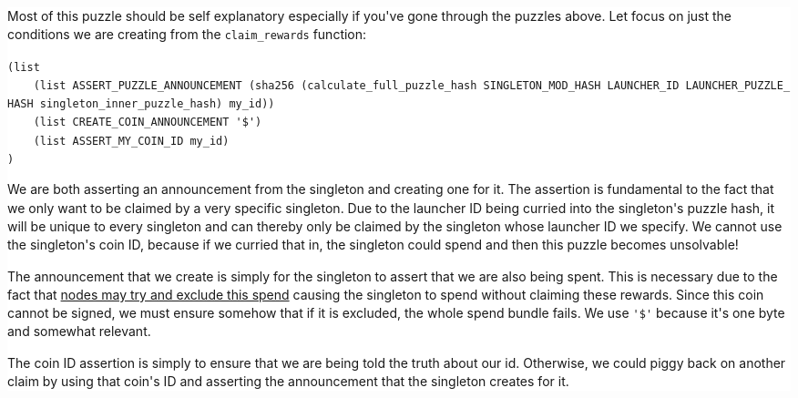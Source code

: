 Most of this puzzle should be self explanatory especially if you've gone through the puzzles above.
Let focus on just the conditions we are creating from the `claim_rewards` function:

```chialisp
(list
    (list ASSERT_PUZZLE_ANNOUNCEMENT (sha256 (calculate_full_puzzle_hash SINGLETON_MOD_HASH LAUNCHER_ID LAUNCHER_PUZZLE_HASH singleton_inner_puzzle_hash) my_id))
    (list CREATE_COIN_ANNOUNCEMENT '$')
    (list ASSERT_MY_COIN_ID my_id)
)
```

We are both asserting an announcement from the singleton and creating one for it.
The assertion is fundamental to the fact that we only want to be claimed by a very specific singleton.
Due to the launcher ID being curried into the singleton's puzzle hash, it will be unique to every singleton and can thereby only be claimed by the singleton whose launcher ID we specify.
We cannot use the singleton's coin ID, because if we curried that in, the singleton could spend and then this puzzle becomes unsolvable!

The announcement that we create is simply for the singleton to assert that we are also being spent.
This is necessary due to the fact that [nodes may try and exclude this spend](https://chialisp.com/docs/security#replay-attacks) causing the singleton to spend without claiming these rewards.
Since this coin cannot be signed, we must ensure somehow that if it is excluded, the whole spend bundle fails.
We use `'$'` because it's one byte and somewhat relevant.

The coin ID assertion is simply to ensure that we are being told the truth about our id. Otherwise, we could piggy back on another claim by using that coin's ID and asserting the announcement that the singleton creates for it.


[outer-and-inner-puzzles]: https://chialisp.com/docs/common_functions/#outer-and-inner-puzzles
